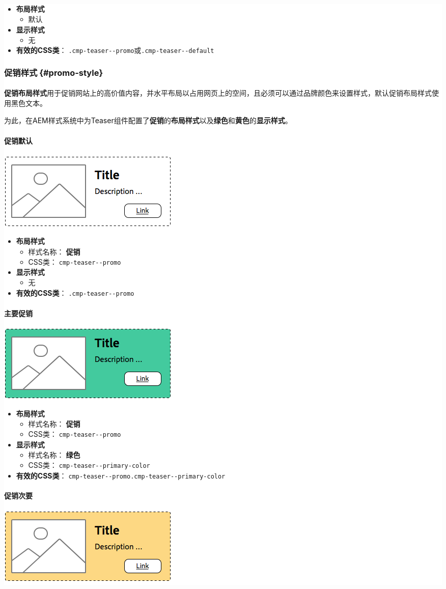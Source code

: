* **布局样式**
   * 默认
* **显示样式**
   * 无
* **有效的CSS类**： `.cmp-teaser--promo`或`.cmp-teaser--default`

### 促销样式 {#promo-style}

**促销布局样式**&#x200B;用于促销网站上的高价值内容，并水平布局以占用网页上的空间，且必须可以通过品牌颜色来设置样式，默认促销布局样式使用黑色文本。

为此，在AEM样式系统中为Teaser组件配置了&#x200B;**促销**&#x200B;的&#x200B;**布局样式**&#x200B;以及&#x200B;**绿色**&#x200B;和&#x200B;**黄色**&#x200B;的&#x200B;**显示样式**。

#### 促销默认

![促销默认](assets/promo-default.png)

* **布局样式**
   * 样式名称： **促销**
   * CSS类： `cmp-teaser--promo`
* **显示样式**
   * 无
* **有效的CSS类**： `.cmp-teaser--promo`

#### 主要促销

![主要促销](assets/promo-primary.png)

* **布局样式**
   * 样式名称： **促销**
   * CSS类： `cmp-teaser--promo`
* **显示样式**
   * 样式名称： **绿色**
   * CSS类： `cmp-teaser--primary-color`
* **有效的CSS类**： `cmp-teaser--promo.cmp-teaser--primary-color`

#### 促销次要

![促销二级](assets/promo-secondary.png)
